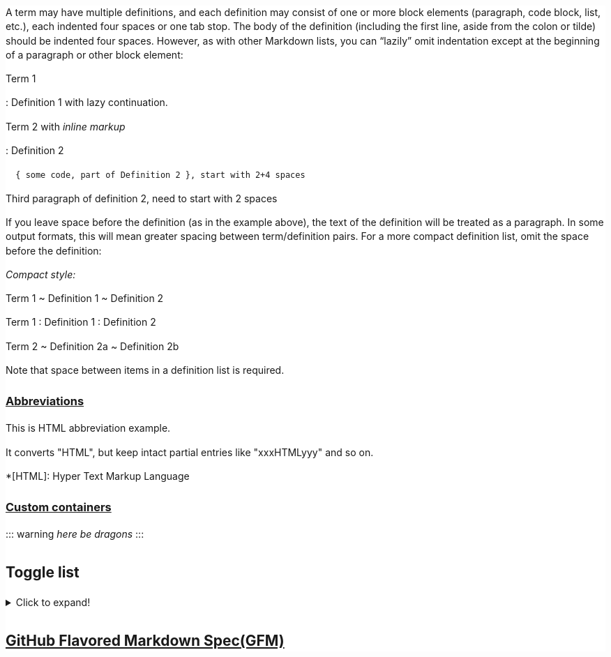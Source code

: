 A term may have multiple definitions, and each definition may consist of one or more block elements (paragraph, code block, list, etc.), each indented four spaces or one tab stop. The body of the definition (including the first line, aside from the colon or tilde) should be indented four spaces. However, as with other Markdown lists, you can “lazily” omit indentation except at the beginning of a paragraph or other block element:

Term 1

: Definition 1
with lazy continuation.

Term 2 with *inline markup*

:   Definition 2

      { some code, part of Definition 2 }, start with 2+4 spaces

  Third paragraph of definition 2, need to start with 2 spaces 

If you leave space before the definition (as in the example above), the text of the definition will be treated as a paragraph. In some output formats, this will mean greater spacing between term/definition pairs. For a more compact definition list, omit the space before the definition:

_Compact style:_

Term 1
~ Definition 1
~ Definition 2

Term 1
: Definition 1
: Definition 2

Term 2
  ~ Definition 2a
  ~ Definition 2b

Note that space between items in a definition list is required.
### [Abbreviations](https://github.com/markdown-it/markdown-it-abbr)

This is HTML abbreviation example.

It converts "HTML", but keep intact partial entries like "xxxHTMLyyy" and so on.

*[HTML]: Hyper Text Markup Language

### [Custom containers](https://github.com/markdown-it/markdown-it-container)

::: warning
*here be dragons*
:::

## Toggle list
<details><summary>Click to expand!</summary></details>

## [GitHub Flavored Markdown Spec(GFM)](https://github.github.com/gfm/)

[bar]: /url "title"
[id]: https://octodex.github.com/images/dojocat.jpg  "The Dojocat"
[^first]: Footnote **can have markup**
[^second]: Footnote text.
